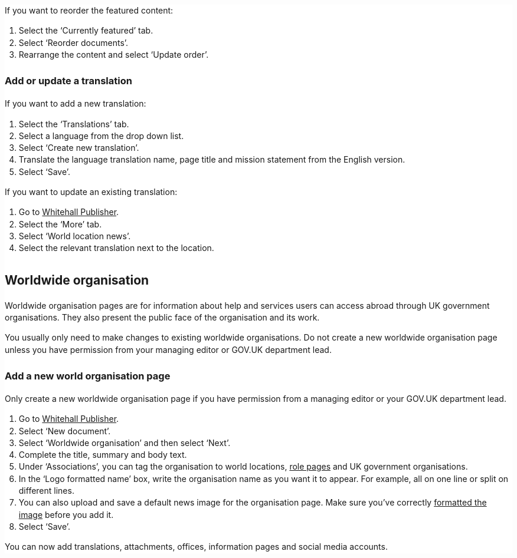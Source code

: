 If you want to reorder the featured content:

1. Select the ‘Currently featured’ tab.
2. Select ‘Reorder documents’.
3. Rearrange the content and select ‘Update order’.

### Add or update a translation

If you want to add a new translation:

1. Select the ‘Translations’ tab.
2. Select a language from the drop down list.
3. Select ‘Create new translation’.
4. Translate the language translation name, page title and mission statement from the English version.
5. Select ‘Save’.

If you want to update an existing translation:

1. Go to [Whitehall Publisher](https://whitehall-admin.publishing.service.gov.uk/government/admin/).
2. Select the ‘More’ tab.
3. Select ‘World location news’.
4. Select the relevant translation next to the location.
 
## Worldwide organisation
 
Worldwide organisation pages are for information about help and services users can access abroad through UK government organisations. They also present the public face of the organisation and its work.

You usually only need to make changes to existing worldwide organisations. Do not create a new worldwide organisation page unless you have permission from your managing editor or GOV.UK department lead. 

### Add a new world organisation page

Only create a new worldwide organisation page if you have permission from a managing editor or your GOV.UK department lead.

1. Go to [Whitehall Publisher](https://whitehall-admin.publishing.service.gov.uk/government/admin/).
2. Select ‘New document’.
3. Select ‘Worldwide organisation’ and then select ‘Next’.
4. Complete the title, summary and body text.
5. Under ‘Associations’, you can tag the organisation to world locations, [role pages](LINK) and UK government organisations.
6. In the ‘Logo formatted name’ box, write the organisation name as you want it to appear. For example, all on one line or split on different lines.
7. You can also upload and save a default news image for the organisation page. Make sure you’ve correctly [formatted the image](LINK) before you add it.
8. Select ‘Save’.

You can now add translations, attachments, offices, information pages and social media accounts.
